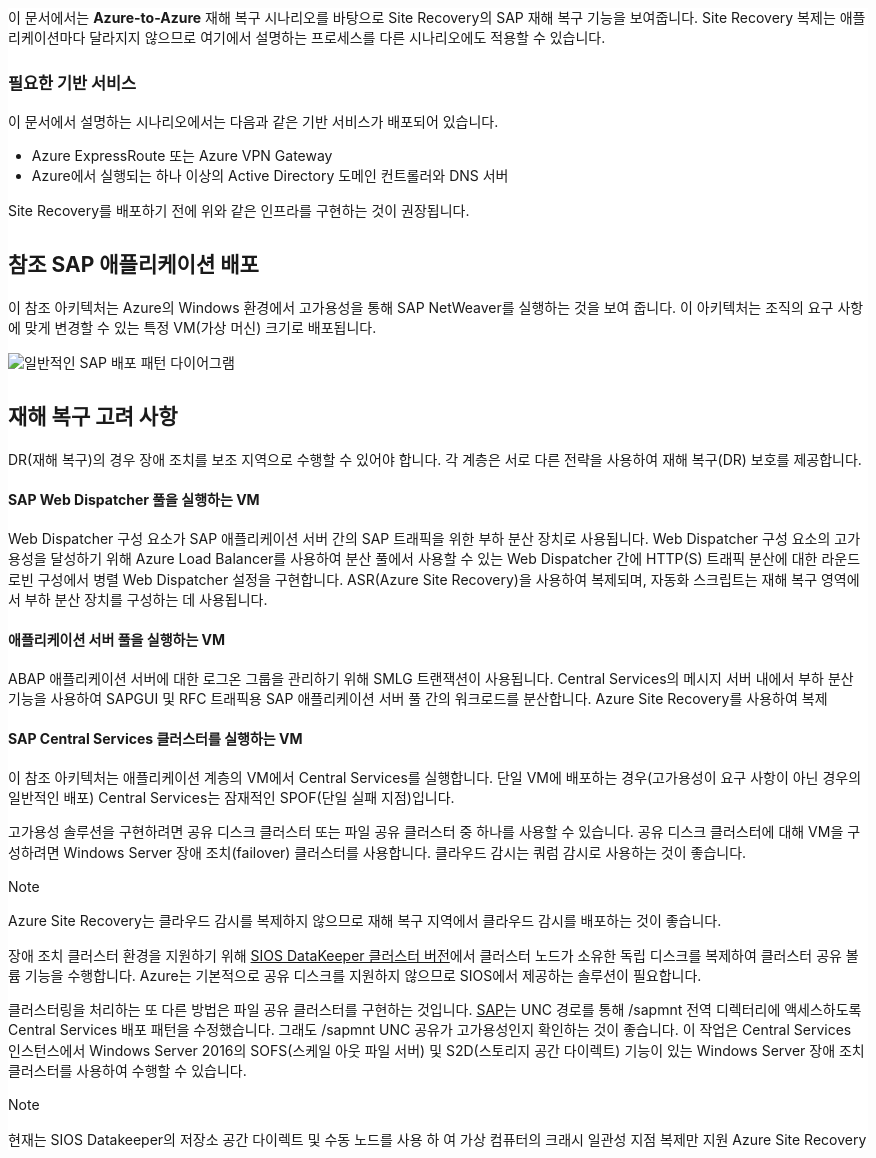 이 문서에서는 **Azure-to-Azure** 재해 복구 시나리오를 바탕으로 Site Recovery의 SAP 재해 복구 기능을 보여줍니다. Site Recovery 복제는 애플리케이션마다 달라지지 않으므로 여기에서 설명하는 프로세스를 다른 시나리오에도 적용할 수 있습니다.

### <a name="required-foundation-services"></a>필요한 기반 서비스
이 문서에서 설명하는 시나리오에서는 다음과 같은 기반 서비스가 배포되어 있습니다.
* Azure ExpressRoute 또는 Azure VPN Gateway
* Azure에서 실행되는 하나 이상의 Active Directory 도메인 컨트롤러와 DNS 서버

Site Recovery를 배포하기 전에 위와 같은 인프라를 구현하는 것이 권장됩니다.

## <a name="reference-sap-application-deployment"></a>참조 SAP 애플리케이션 배포

이 참조 아키텍처는 Azure의 Windows 환경에서 고가용성을 통해 SAP NetWeaver를 실행하는 것을 보여 줍니다.  이 아키텍처는 조직의 요구 사항에 맞게 변경할 수 있는 특정 VM(가상 머신) 크기로 배포됩니다.

![일반적인 SAP 배포 패턴 다이어그램](./media/site-recovery-sap/sap-netweaver_latest.png)

## <a name="disaster-recovery-considerations"></a>재해 복구 고려 사항

DR(재해 복구)의 경우 장애 조치를 보조 지역으로 수행할 수 있어야 합니다. 각 계층은 서로 다른 전략을 사용하여 재해 복구(DR) 보호를 제공합니다.

#### <a name="vms-running-sap-web-dispatcher-pool"></a>SAP Web Dispatcher 풀을 실행하는 VM 
Web Dispatcher 구성 요소가 SAP 애플리케이션 서버 간의 SAP 트래픽을 위한 부하 분산 장치로 사용됩니다. Web Dispatcher 구성 요소의 고가용성을 달성하기 위해 Azure Load Balancer를 사용하여 분산 풀에서 사용할 수 있는 Web Dispatcher 간에 HTTP(S) 트래픽 분산에 대한 라운드 로빈 구성에서 병렬 Web Dispatcher 설정을 구현합니다. ASR(Azure Site Recovery)을 사용하여 복제되며, 자동화 스크립트는 재해 복구 영역에서 부하 분산 장치를 구성하는 데 사용됩니다. 

#### <a name="vms-running-application-servers-pool"></a>애플리케이션 서버 풀을 실행하는 VM
ABAP 애플리케이션 서버에 대한 로그온 그룹을 관리하기 위해 SMLG 트랜잭션이 사용됩니다. Central Services의 메시지 서버 내에서 부하 분산 기능을 사용하여 SAPGUI 및 RFC 트래픽용 SAP 애플리케이션 서버 풀 간의 워크로드를 분산합니다. Azure Site Recovery를 사용하여 복제 

#### <a name="vms-running-sap-central-services-cluster"></a>SAP Central Services 클러스터를 실행하는 VM
이 참조 아키텍처는 애플리케이션 계층의 VM에서 Central Services를 실행합니다. 단일 VM에 배포하는 경우(고가용성이 요구 사항이 아닌 경우의 일반적인 배포) Central Services는 잠재적인 SPOF(단일 실패 지점)입니다.<br>

고가용성 솔루션을 구현하려면 공유 디스크 클러스터 또는 파일 공유 클러스터 중 하나를 사용할 수 있습니다. 공유 디스크 클러스터에 대해 VM을 구성하려면 Windows Server 장애 조치(failover) 클러스터를 사용합니다. 클라우드 감시는 쿼럼 감시로 사용하는 것이 좋습니다. 
 > [!NOTE]
 > Azure Site Recovery는 클라우드 감시를 복제하지 않으므로 재해 복구 지역에서 클라우드 감시를 배포하는 것이 좋습니다.

장애 조치 클러스터 환경을 지원하기 위해 [SIOS DataKeeper 클러스터 버전](https://azuremarketplace.microsoft.com/marketplace/apps/sios_datakeeper.sios-datakeeper-8)에서 클러스터 노드가 소유한 독립 디스크를 복제하여 클러스터 공유 볼륨 기능을 수행합니다. Azure는 기본적으로 공유 디스크를 지원하지 않으므로 SIOS에서 제공하는 솔루션이 필요합니다. 

클러스터링을 처리하는 또 다른 방법은 파일 공유 클러스터를 구현하는 것입니다. [SAP](https://blogs.sap.com/2018/03/19/migration-from-a-shared-disk-cluster-to-a-file-share-cluster)는 UNC 경로를 통해 /sapmnt 전역 디렉터리에 액세스하도록 Central Services 배포 패턴을 수정했습니다. 그래도 /sapmnt UNC 공유가 고가용성인지 확인하는 것이 좋습니다. 이 작업은 Central Services 인스턴스에서 Windows Server 2016의 SOFS(스케일 아웃 파일 서버) 및 S2D(스토리지 공간 다이렉트) 기능이 있는 Windows Server 장애 조치 클러스터를 사용하여 수행할 수 있습니다. 
 > [!NOTE]
 > 현재는 SIOS Datakeeper의 저장소 공간 다이렉트 및 수동 노드를 사용 하 여 가상 컴퓨터의 크래시 일관성 지점 복제만 지원 Azure Site Recovery
